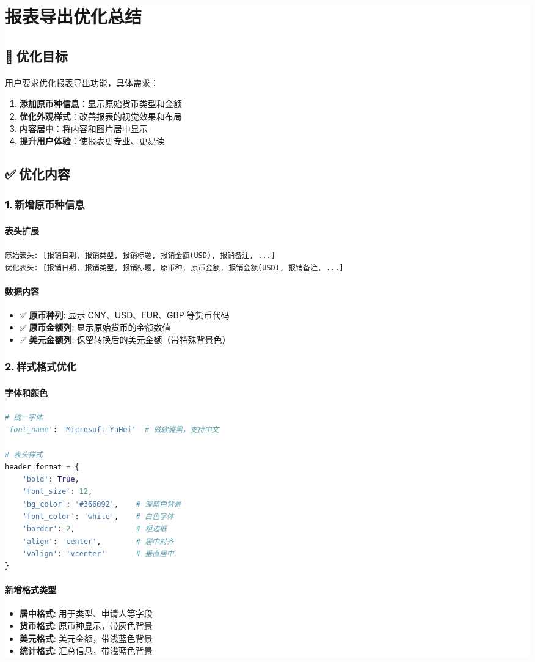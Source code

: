 # 报表导出优化总结

## 🎯 优化目标

用户要求优化报表导出功能，具体需求：
1. **添加原币种信息**：显示原始货币类型和金额
2. **优化外观样式**：改善报表的视觉效果和布局
3. **内容居中**：将内容和图片居中显示
4. **提升用户体验**：使报表更专业、更易读

## ✅ 优化内容

### 1. **新增原币种信息**

#### 表头扩展
```
原始表头: [报销日期, 报销类型, 报销标题, 报销金额(USD), 报销备注, ...]
优化表头: [报销日期, 报销类型, 报销标题, 原币种, 原币金额, 报销金额(USD), 报销备注, ...]
```

#### 数据内容
- ✅ **原币种列**: 显示 CNY、USD、EUR、GBP 等货币代码
- ✅ **原币金额列**: 显示原始货币的金额数值
- ✅ **美元金额列**: 保留转换后的美元金额（带特殊背景色）

### 2. **样式格式优化**

#### 字体和颜色
```python
# 统一字体
'font_name': 'Microsoft YaHei'  # 微软雅黑，支持中文

# 表头样式
header_format = {
    'bold': True,
    'font_size': 12,
    'bg_color': '#366092',    # 深蓝色背景
    'font_color': 'white',    # 白色字体
    'border': 2,              # 粗边框
    'align': 'center',        # 居中对齐
    'valign': 'vcenter'       # 垂直居中
}
```

#### 新增格式类型
- **居中格式**: 用于类型、申请人等字段
- **货币格式**: 原币种显示，带灰色背景
- **美元格式**: 美元金额，带浅蓝色背景
- **统计格式**: 汇总信息，带浅蓝色背景
